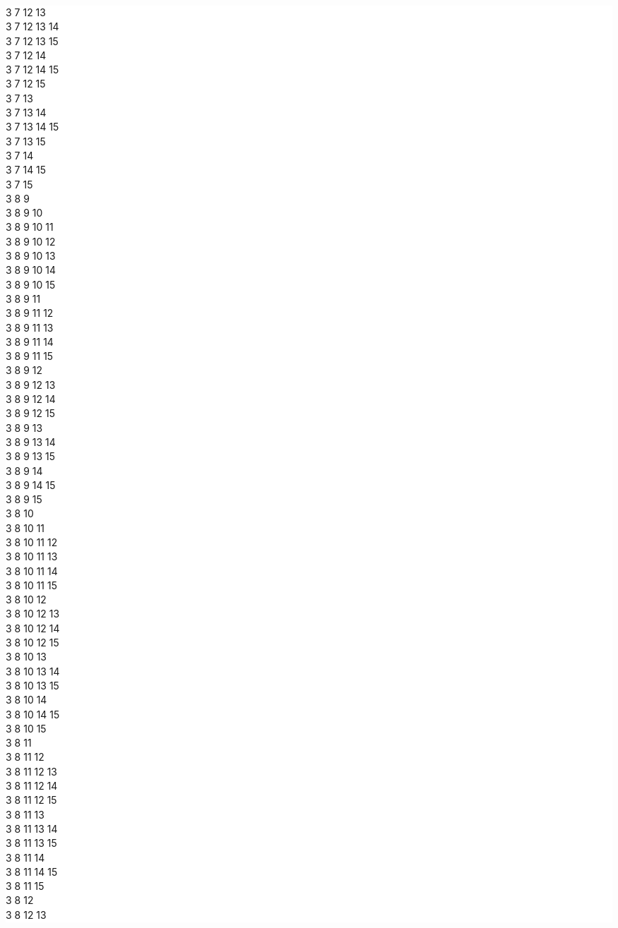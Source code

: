 3 7 12 13  
3 7 12 13 14  
3 7 12 13 15  
3 7 12 14  
3 7 12 14 15  
3 7 12 15  
3 7 13  
3 7 13 14  
3 7 13 14 15  
3 7 13 15  
3 7 14  
3 7 14 15  
3 7 15  
3 8 9  
3 8 9 10  
3 8 9 10 11  
3 8 9 10 12  
3 8 9 10 13  
3 8 9 10 14  
3 8 9 10 15  
3 8 9 11  
3 8 9 11 12  
3 8 9 11 13  
3 8 9 11 14  
3 8 9 11 15  
3 8 9 12  
3 8 9 12 13  
3 8 9 12 14  
3 8 9 12 15  
3 8 9 13  
3 8 9 13 14  
3 8 9 13 15  
3 8 9 14  
3 8 9 14 15  
3 8 9 15  
3 8 10  
3 8 10 11  
3 8 10 11 12  
3 8 10 11 13  
3 8 10 11 14  
3 8 10 11 15  
3 8 10 12  
3 8 10 12 13  
3 8 10 12 14  
3 8 10 12 15  
3 8 10 13  
3 8 10 13 14  
3 8 10 13 15  
3 8 10 14  
3 8 10 14 15  
3 8 10 15  
3 8 11  
3 8 11 12  
3 8 11 12 13  
3 8 11 12 14  
3 8 11 12 15  
3 8 11 13  
3 8 11 13 14  
3 8 11 13 15  
3 8 11 14  
3 8 11 14 15  
3 8 11 15  
3 8 12  
3 8 12 13  